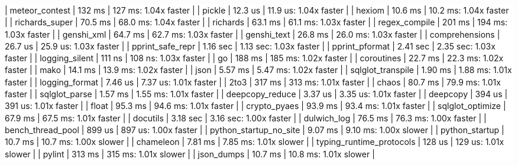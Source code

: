 | meteor_contest           | 132 ms                                                                 | 127 ms: 1.04x faster                                              |
| pickle                   | 12.3 us                                                                | 11.9 us: 1.04x faster                                             |
| hexiom                   | 10.6 ms                                                                | 10.2 ms: 1.04x faster                                             |
| richards_super           | 70.5 ms                                                                | 68.0 ms: 1.04x faster                                             |
| richards                 | 63.1 ms                                                                | 61.1 ms: 1.03x faster                                             |
| regex_compile            | 201 ms                                                                 | 194 ms: 1.03x faster                                              |
| genshi_xml               | 64.7 ms                                                                | 62.7 ms: 1.03x faster                                             |
| genshi_text              | 26.8 ms                                                                | 26.0 ms: 1.03x faster                                             |
| comprehensions           | 26.7 us                                                                | 25.9 us: 1.03x faster                                             |
| pprint_safe_repr         | 1.16 sec                                                               | 1.13 sec: 1.03x faster                                            |
| pprint_pformat           | 2.41 sec                                                               | 2.35 sec: 1.03x faster                                            |
| logging_silent           | 111 ns                                                                 | 108 ns: 1.03x faster                                              |
| go                       | 188 ms                                                                 | 185 ms: 1.02x faster                                              |
| coroutines               | 22.7 ms                                                                | 22.3 ms: 1.02x faster                                             |
| mako                     | 14.1 ms                                                                | 13.9 ms: 1.02x faster                                             |
| json                     | 5.57 ms                                                                | 5.47 ms: 1.02x faster                                             |
| sqlglot_transpile        | 1.90 ms                                                                | 1.88 ms: 1.01x faster                                             |
| logging_format           | 7.46 us                                                                | 7.37 us: 1.01x faster                                             |
| 2to3                     | 317 ms                                                                 | 313 ms: 1.01x faster                                              |
| chaos                    | 80.7 ms                                                                | 79.9 ms: 1.01x faster                                             |
| sqlglot_parse            | 1.57 ms                                                                | 1.55 ms: 1.01x faster                                             |
| deepcopy_reduce          | 3.37 us                                                                | 3.35 us: 1.01x faster                                             |
| deepcopy                 | 394 us                                                                 | 391 us: 1.01x faster                                              |
| float                    | 95.3 ms                                                                | 94.6 ms: 1.01x faster                                             |
| crypto_pyaes             | 93.9 ms                                                                | 93.4 ms: 1.01x faster                                             |
| sqlglot_optimize         | 67.9 ms                                                                | 67.5 ms: 1.01x faster                                             |
| docutils                 | 3.18 sec                                                               | 3.16 sec: 1.00x faster                                            |
| dulwich_log              | 76.5 ms                                                                | 76.3 ms: 1.00x faster                                             |
| bench_thread_pool        | 899 us                                                                 | 897 us: 1.00x faster                                              |
| python_startup_no_site   | 9.07 ms                                                                | 9.10 ms: 1.00x slower                                             |
| python_startup           | 10.7 ms                                                                | 10.7 ms: 1.00x slower                                             |
| chameleon                | 7.81 ms                                                                | 7.85 ms: 1.01x slower                                             |
| typing_runtime_protocols | 128 us                                                                 | 129 us: 1.01x slower                                              |
| pylint                   | 313 ms                                                                 | 315 ms: 1.01x slower                                              |
| json_dumps               | 10.7 ms                                                                | 10.8 ms: 1.01x slower                                             |